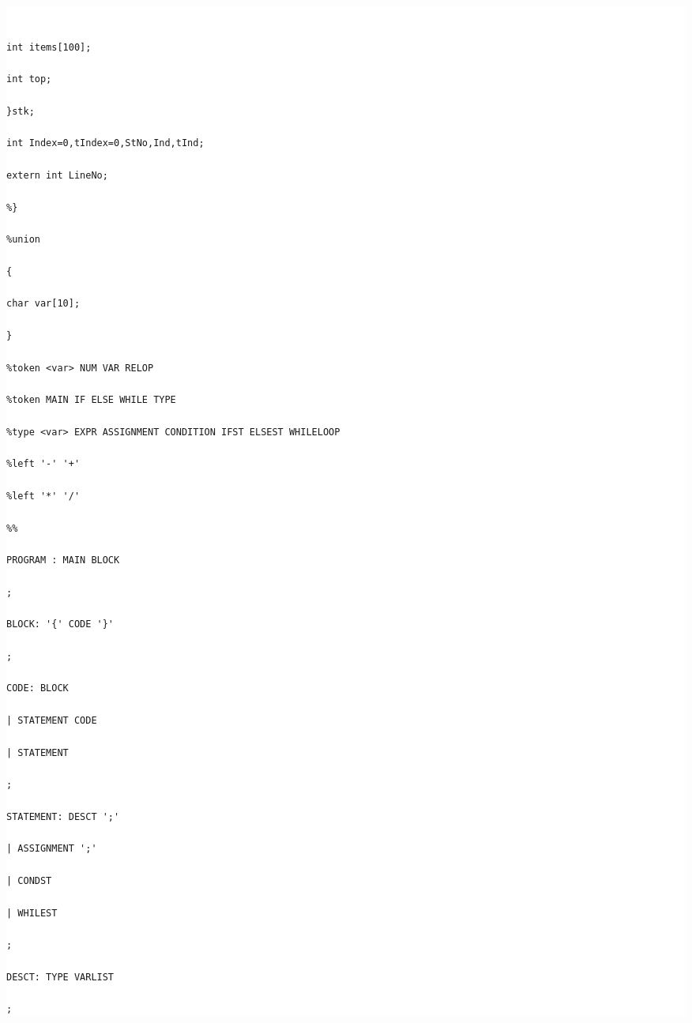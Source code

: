 ```


int items[100];

int top;

}stk;

int Index=0,tIndex=0,StNo,Ind,tInd;

extern int LineNo;

%}

%union

{

char var[10];

}

%token <var> NUM VAR RELOP

%token MAIN IF ELSE WHILE TYPE

%type <var> EXPR ASSIGNMENT CONDITION IFST ELSEST WHILELOOP

%left '-' '+'

%left '*' '/'

%%

PROGRAM : MAIN BLOCK

;

BLOCK: '{' CODE '}'

;

CODE: BLOCK

| STATEMENT CODE

| STATEMENT

;

STATEMENT: DESCT ';'

| ASSIGNMENT ';'

| CONDST

| WHILEST

;

DESCT: TYPE VARLIST

;
```